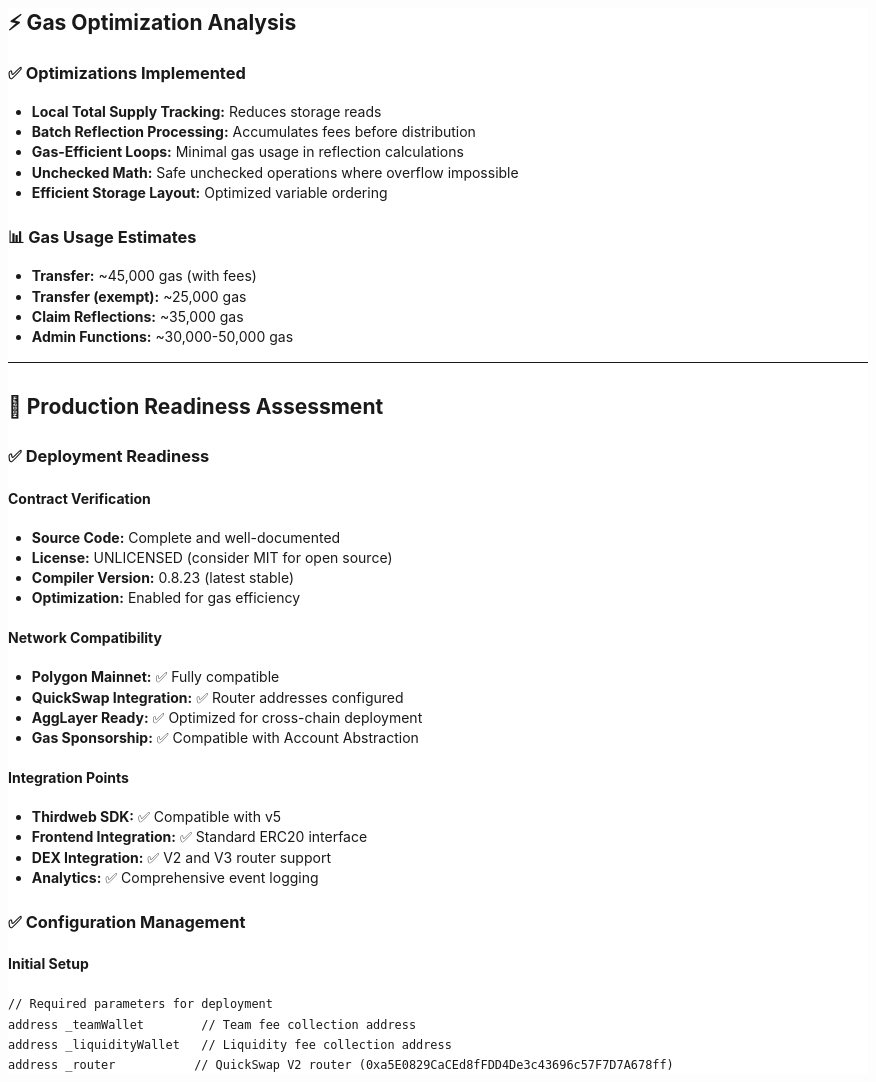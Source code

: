 
## ⚡ Gas Optimization Analysis

### **✅ Optimizations Implemented**
- **Local Total Supply Tracking:** Reduces storage reads
- **Batch Reflection Processing:** Accumulates fees before distribution
- **Gas-Efficient Loops:** Minimal gas usage in reflection calculations
- **Unchecked Math:** Safe unchecked operations where overflow impossible
- **Efficient Storage Layout:** Optimized variable ordering

### **📊 Gas Usage Estimates**
- **Transfer:** ~45,000 gas (with fees)
- **Transfer (exempt):** ~25,000 gas
- **Claim Reflections:** ~35,000 gas
- **Admin Functions:** ~30,000-50,000 gas

---

## 🔧 Production Readiness Assessment

### **✅ Deployment Readiness**

#### **Contract Verification**
- **Source Code:** Complete and well-documented
- **License:** UNLICENSED (consider MIT for open source)
- **Compiler Version:** 0.8.23 (latest stable)
- **Optimization:** Enabled for gas efficiency

#### **Network Compatibility**
- **Polygon Mainnet:** ✅ Fully compatible
- **QuickSwap Integration:** ✅ Router addresses configured
- **AggLayer Ready:** ✅ Optimized for cross-chain deployment
- **Gas Sponsorship:** ✅ Compatible with Account Abstraction

#### **Integration Points**
- **Thirdweb SDK:** ✅ Compatible with v5
- **Frontend Integration:** ✅ Standard ERC20 interface
- **DEX Integration:** ✅ V2 and V3 router support
- **Analytics:** ✅ Comprehensive event logging

### **✅ Configuration Management**

#### **Initial Setup**
```solidity
// Required parameters for deployment
address _teamWallet        // Team fee collection address
address _liquidityWallet   // Liquidity fee collection address  
address _router           // QuickSwap V2 router (0xa5E0829CaCEd8fFDD4De3c43696c57F7D7A678ff)
```
